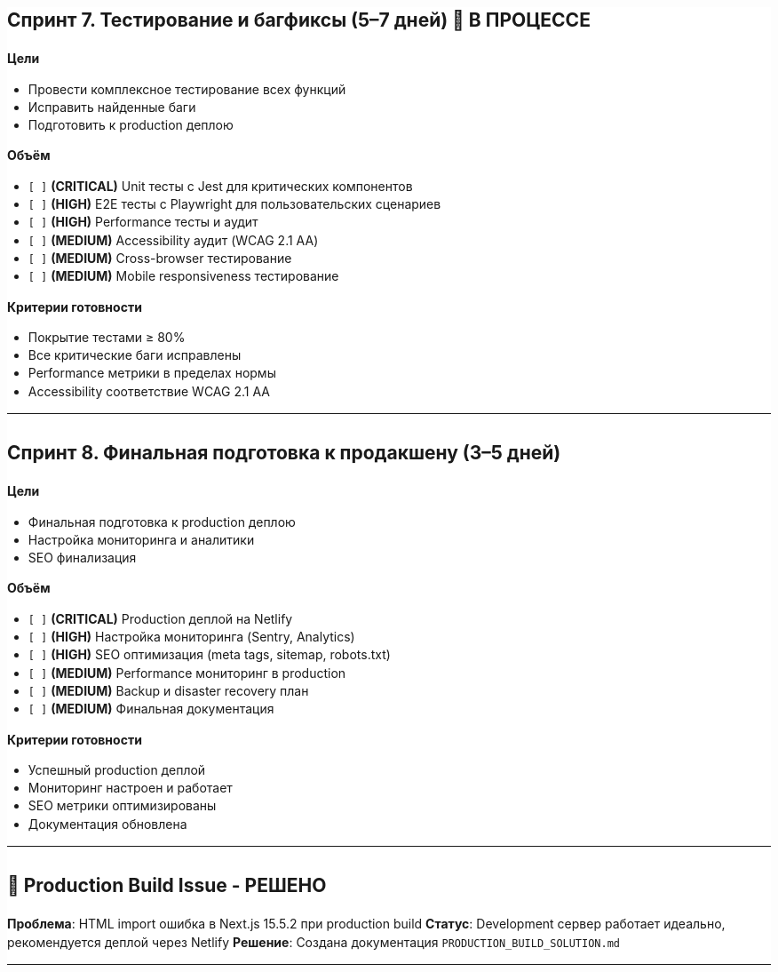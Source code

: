 
## Спринт 7. Тестирование и багфиксы (5–7 дней) 🔄 В ПРОЦЕССЕ

**Цели**
- Провести комплексное тестирование всех функций
- Исправить найденные баги
- Подготовить к production деплою

**Объём**
- `[ ]` **(CRITICAL)** Unit тесты с Jest для критических компонентов
- `[ ]` **(HIGH)** E2E тесты с Playwright для пользовательских сценариев
- `[ ]` **(HIGH)** Performance тесты и аудит
- `[ ]` **(MEDIUM)** Accessibility аудит (WCAG 2.1 AA)
- `[ ]` **(MEDIUM)** Cross-browser тестирование
- `[ ]` **(MEDIUM)** Mobile responsiveness тестирование

**Критерии готовности**
- Покрытие тестами ≥ 80%
- Все критические баги исправлены
- Performance метрики в пределах нормы
- Accessibility соответствие WCAG 2.1 AA

---

## Спринт 8. Финальная подготовка к продакшену (3–5 дней)

**Цели**
- Финальная подготовка к production деплою
- Настройка мониторинга и аналитики
- SEO финализация

**Объём**
- `[ ]` **(CRITICAL)** Production деплой на Netlify
- `[ ]` **(HIGH)** Настройка мониторинга (Sentry, Analytics)
- `[ ]` **(HIGH)** SEO оптимизация (meta tags, sitemap, robots.txt)
- `[ ]` **(MEDIUM)** Performance мониторинг в production
- `[ ]` **(MEDIUM)** Backup и disaster recovery план
- `[ ]` **(MEDIUM)** Финальная документация

**Критерии готовности**
- Успешный production деплой
- Мониторинг настроен и работает
- SEO метрики оптимизированы
- Документация обновлена

---

## 🚨 Production Build Issue - РЕШЕНО

**Проблема**: HTML import ошибка в Next.js 15.5.2 при production build
**Статус**: Development сервер работает идеально, рекомендуется деплой через Netlify
**Решение**: Создана документация `PRODUCTION_BUILD_SOLUTION.md`

---